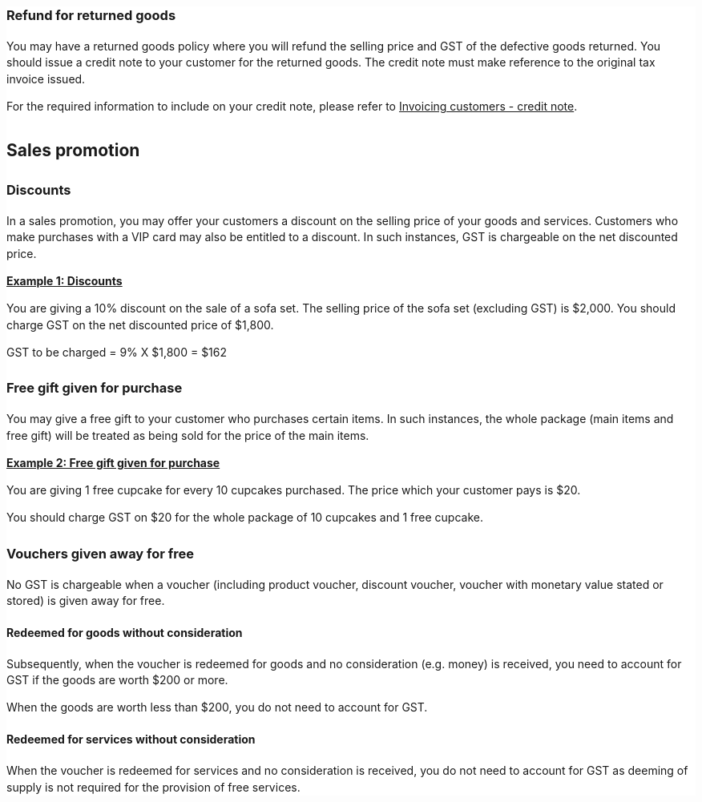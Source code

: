 ### Refund for returned goods

You may have a returned goods policy where you will refund the selling price and GST of the defective goods returned. You should issue a credit note to your customer for the returned goods. The credit note must make reference to the original tax invoice
issued.

For the required information to include on your credit note, please refer to [Invoicing customers - credit note](https://www.iras.gov.sg/taxes/goods-services-tax-(gst)/basics-of-gst/invoicing-price-display-and-record-keeping/invoicing-customers#title5).

## Sales promotion

### Discounts

In a sales promotion, you may offer your customers a discount on the selling price of your goods and services. Customers who make purchases with a VIP card may also be entitled to a discount. In such instances, GST is chargeable on the net discounted price.

[**Example 1: Discounts**](https://www.iras.gov.sg/taxes/goods-services-tax-(gst)/specific-business-sectors/retail#example-1--discounts)

You are giving a 10% discount on the sale of a sofa set. The selling price of the sofa set (excluding GST) is $2,000. You should charge GST on the net discounted price of $1,800.

GST to be charged = 9% X $1,800 = $162

### Free gift given for purchase

You may give a free gift to your customer who purchases certain items. In such instances, the whole package (main items and free gift) will be treated as being sold for the price of the main items.

[**Example 2: Free gift given for purchase**](https://www.iras.gov.sg/taxes/goods-services-tax-(gst)/specific-business-sectors/retail#example-2--free-gift-given-for-purchase)

You are giving 1 free cupcake for every 10 cupcakes purchased. The price which your customer pays is $20.

You should charge GST on $20 for the whole package of 10 cupcakes and 1 free cupcake.

### Vouchers given away for free

No GST is chargeable when a voucher (including product voucher, discount voucher, voucher with monetary value stated or stored) is given away for free.

#### Redeemed for goods without consideration

Subsequently, when the voucher is redeemed for goods and no consideration (e.g. money) is received, you need to account for GST if the goods are worth $200 or more.

When the goods are worth less than $200, you do not need to account for GST.

#### Redeemed for services without consideration

When the voucher is redeemed for services and no consideration is received, you do not need to account for GST as deeming of supply is not required for the provision of free services.
